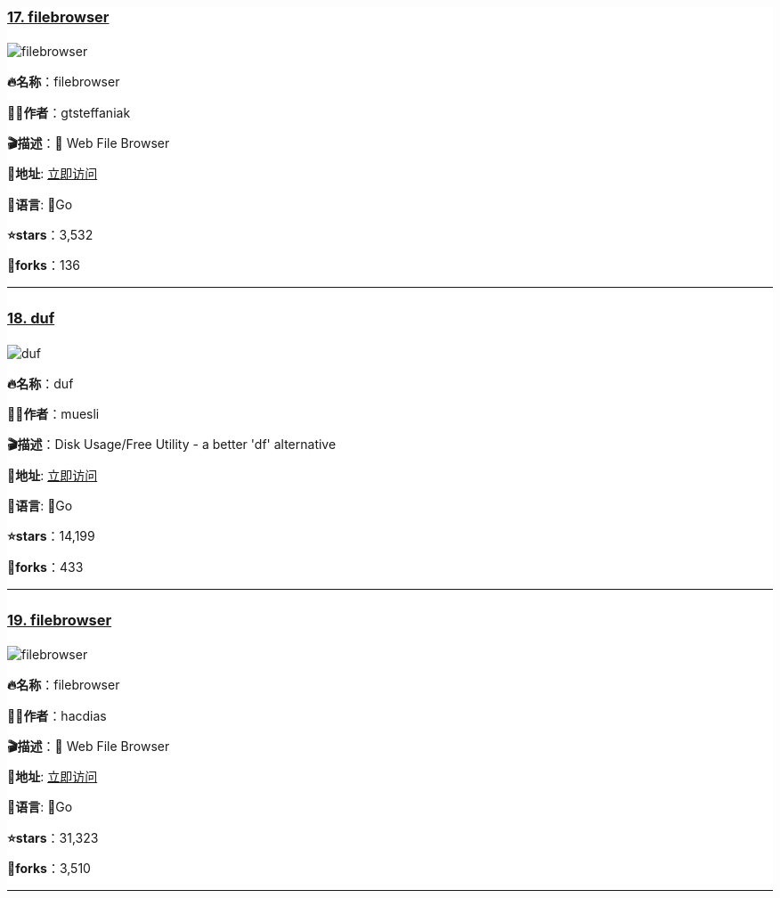 ### [17. filebrowser](https://github.com//gtsteffaniak/filebrowser) 

![filebrowser](https://s0.wp.com/mshots/v1/https://github.com//gtsteffaniak/filebrowser?w=600&h=450) 

**🔥名称**：filebrowser 

**🧑‍💻作者**：gtsteffaniak 

**🎬描述**：📂 Web File Browser 

**🔗地址**: [立即访问](https://github.com//gtsteffaniak/filebrowser) 

**👀语言**: 🔺Go 

**⭐stars**：3,532 

**📍forks**：136 

--- 

### [18. duf](https://github.com//muesli/duf) 

![duf](https://s0.wp.com/mshots/v1/https://github.com//muesli/duf?w=600&h=450) 

**🔥名称**：duf 

**🧑‍💻作者**：muesli 

**🎬描述**：Disk Usage/Free Utility - a better 'df' alternative 

**🔗地址**: [立即访问](https://github.com//muesli/duf) 

**👀语言**: 🔺Go 

**⭐stars**：14,199 

**📍forks**：433 

--- 

### [19. filebrowser](https://github.com//filebrowser/filebrowser) 

![filebrowser](https://s0.wp.com/mshots/v1/https://github.com//filebrowser/filebrowser?w=600&h=450) 

**🔥名称**：filebrowser 

**🧑‍💻作者**：hacdias 

**🎬描述**：📂 Web File Browser 

**🔗地址**: [立即访问](https://github.com//filebrowser/filebrowser) 

**👀语言**: 🔺Go 

**⭐stars**：31,323 

**📍forks**：3,510 

--- 